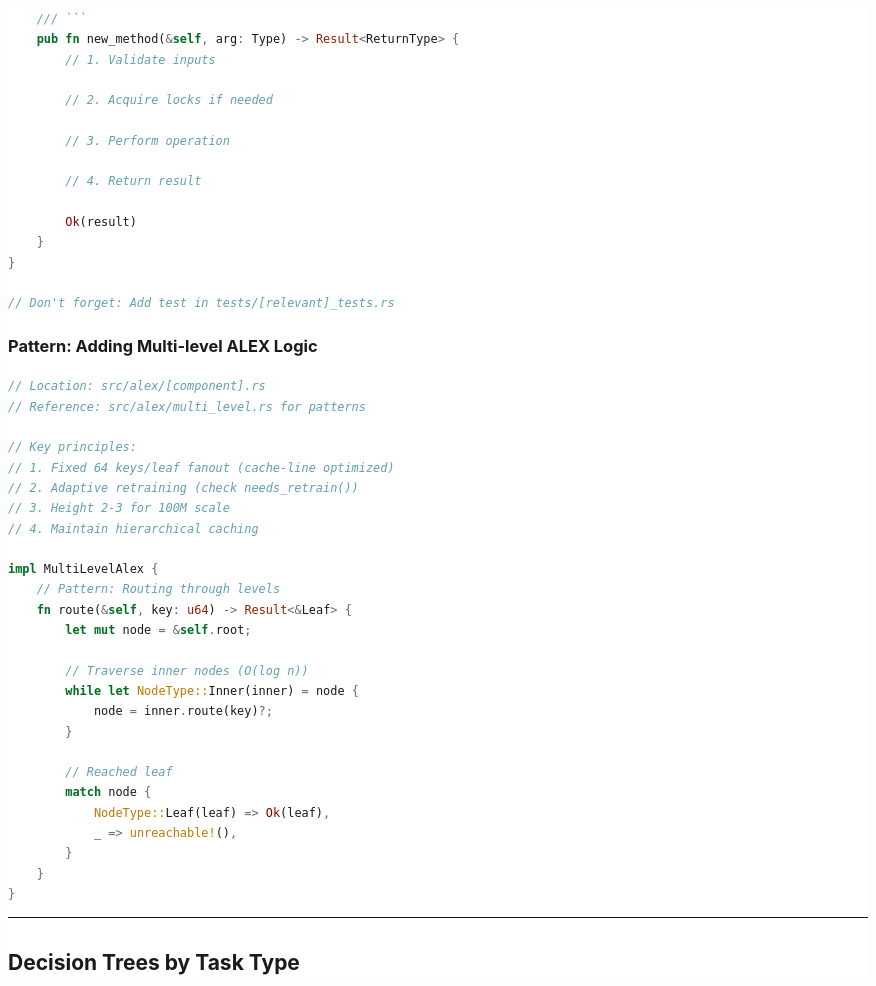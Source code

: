 ```rust
    /// ```
    pub fn new_method(&self, arg: Type) -> Result<ReturnType> {
        // 1. Validate inputs

        // 2. Acquire locks if needed

        // 3. Perform operation

        // 4. Return result

        Ok(result)
    }
}

// Don't forget: Add test in tests/[relevant]_tests.rs
```

### Pattern: Adding Multi-level ALEX Logic

```rust
// Location: src/alex/[component].rs
// Reference: src/alex/multi_level.rs for patterns

// Key principles:
// 1. Fixed 64 keys/leaf fanout (cache-line optimized)
// 2. Adaptive retraining (check needs_retrain())
// 3. Height 2-3 for 100M scale
// 4. Maintain hierarchical caching

impl MultiLevelAlex {
    // Pattern: Routing through levels
    fn route(&self, key: u64) -> Result<&Leaf> {
        let mut node = &self.root;

        // Traverse inner nodes (O(log n))
        while let NodeType::Inner(inner) = node {
            node = inner.route(key)?;
        }

        // Reached leaf
        match node {
            NodeType::Leaf(leaf) => Ok(leaf),
            _ => unreachable!(),
        }
    }
}
```

---

## Decision Trees by Task Type

